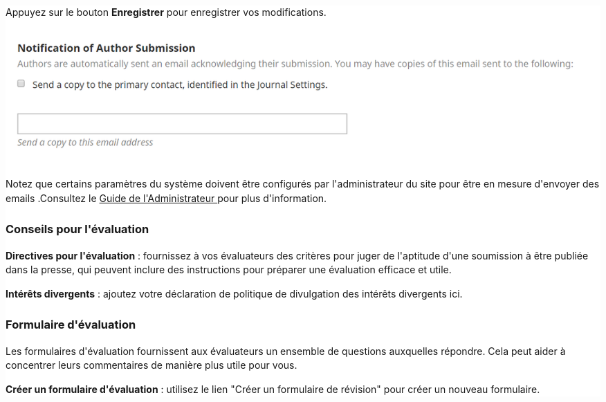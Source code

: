 Appuyez sur le bouton **Enregistrer** pour enregistrer vos modifications.

![](./assets/learning-ojs3.1-jm-settings-review-reminders.png)

Notez que certains paramètres du système doivent être configurés par l'administrateur du site pour être en mesure d'envoyer des emails .Consultez le [Guide de l'Administrateur ](/admin-guide/fr/email) pour plus d'information.

### Conseils pour l'évaluation

**Directives pour l'évaluation** : fournissez à vos évaluateurs des critères pour juger de l'aptitude d'une soumission à être publiée dans la presse, qui peuvent inclure des instructions pour préparer une évaluation efficace et utile.

**Intérêts divergents** : ajoutez votre déclaration de politique de divulgation des intérêts divergents ici.

### Formulaire d'évaluation

Les formulaires d'évaluation fournissent aux évaluateurs un ensemble de questions auxquelles répondre. Cela peut aider à concentrer leurs commentaires de manière plus utile pour vous.

**Créer un formulaire d'évaluation** : utilisez le lien "Créer un formulaire de révision" pour créer un nouveau formulaire.
